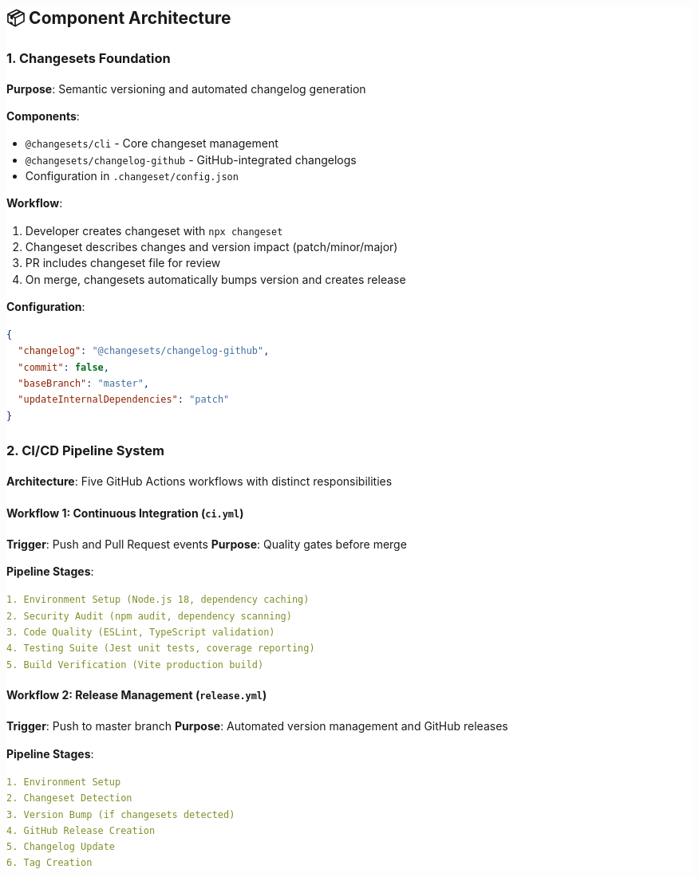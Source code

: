 ## 📦 Component Architecture

### 1. Changesets Foundation

**Purpose**: Semantic versioning and automated changelog generation

**Components**:
- `@changesets/cli` - Core changeset management
- `@changesets/changelog-github` - GitHub-integrated changelogs
- Configuration in `.changeset/config.json`

**Workflow**:
1. Developer creates changeset with `npx changeset`
2. Changeset describes changes and version impact (patch/minor/major)
3. PR includes changeset file for review
4. On merge, changesets automatically bumps version and creates release

**Configuration**:
```json
{
  "changelog": "@changesets/changelog-github",
  "commit": false,
  "baseBranch": "master",
  "updateInternalDependencies": "patch"
}
```

### 2. CI/CD Pipeline System

**Architecture**: Five GitHub Actions workflows with distinct responsibilities

#### Workflow 1: Continuous Integration (`ci.yml`)
**Trigger**: Push and Pull Request events
**Purpose**: Quality gates before merge

**Pipeline Stages**:
```yaml
1. Environment Setup (Node.js 18, dependency caching)
2. Security Audit (npm audit, dependency scanning)
3. Code Quality (ESLint, TypeScript validation)
4. Testing Suite (Jest unit tests, coverage reporting)
5. Build Verification (Vite production build)
```

#### Workflow 2: Release Management (`release.yml`)
**Trigger**: Push to master branch
**Purpose**: Automated version management and GitHub releases

**Pipeline Stages**:
```yaml
1. Environment Setup
2. Changeset Detection
3. Version Bump (if changesets detected)
4. GitHub Release Creation
5. Changelog Update
6. Tag Creation
```

